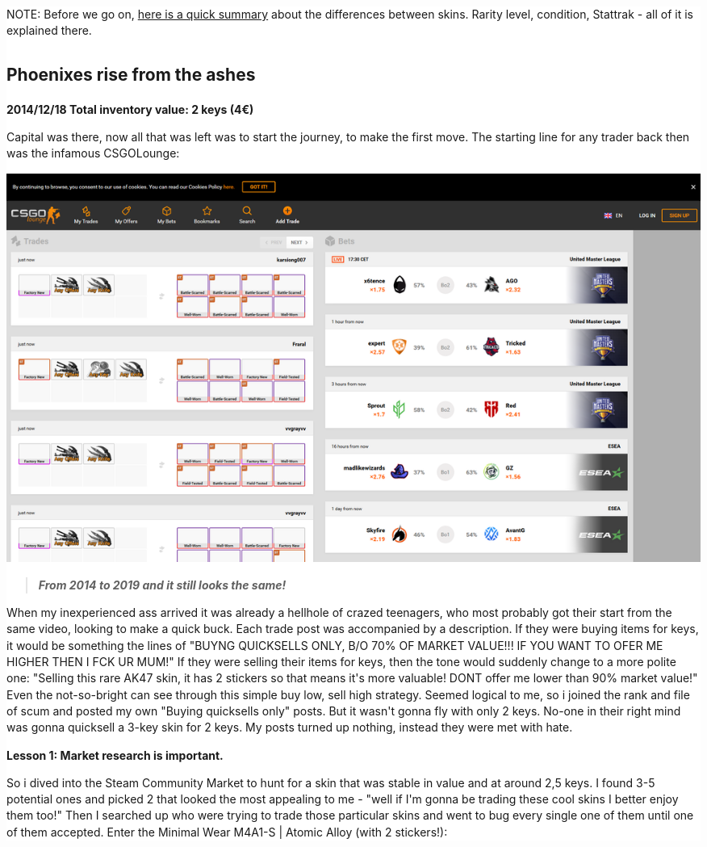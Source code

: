 NOTE: Before we go on, [here is a quick summary](http://counterstrike.wikia.com/wiki/Skins) about the differences between skins. Rarity level, condition, Stattrak - all of it is explained there.

## Phoenixes rise from the ashes

**2014/12/18 Total inventory value: 2 keys (4€)**

Capital was there, now all that was left was to start the journey, to make the first move. The starting line for any trader back then was the infamous CSGOLounge:

![](images/firefox_2019-01-14_18-51-23.png)

> _**From 2014 to 2019 and it still looks the same!**_

When my inexperienced ass arrived it was already a hellhole of crazed teenagers, who most probably got their start from the same video, looking to make a quick buck. Each trade post was accompanied by a description. If they were buying items for keys, it would be something the lines of "BUYNG QUICKSELLS ONLY, B/O 70% OF MARKET VALUE!!! IF YOU WANT TO OFER ME HIGHER THEN I FCK UR MUM!" If they were selling their items for keys, then the tone would suddenly change to a more polite one: "Selling this rare AK47 skin, it has 2 stickers so that means it's more valuable! DONT offer me lower than 90% market value!" Even the not-so-bright can see through this simple buy low, sell high strategy. Seemed logical to me, so i joined the rank and file of scum and posted my own "Buying quicksells only" posts. But it wasn't gonna fly with only 2 keys. No-one in their right mind was gonna quicksell a 3-key skin for 2 keys. My posts turned up nothing, instead they were met with hate.

**Lesson 1: Market research is important.**

So i dived into the Steam Community Market to hunt for a skin that was stable in value and at around 2,5 keys. I found 3-5 potential ones and picked 2 that looked the most appealing to me - "well if I'm gonna be trading these cool skins I better enjoy them too!" Then I searched up who were trying to trade those particular skins and went to bug every single one of them until one of them accepted. Enter the Minimal Wear M4A1-S | Atomic Alloy (with 2 stickers!):
